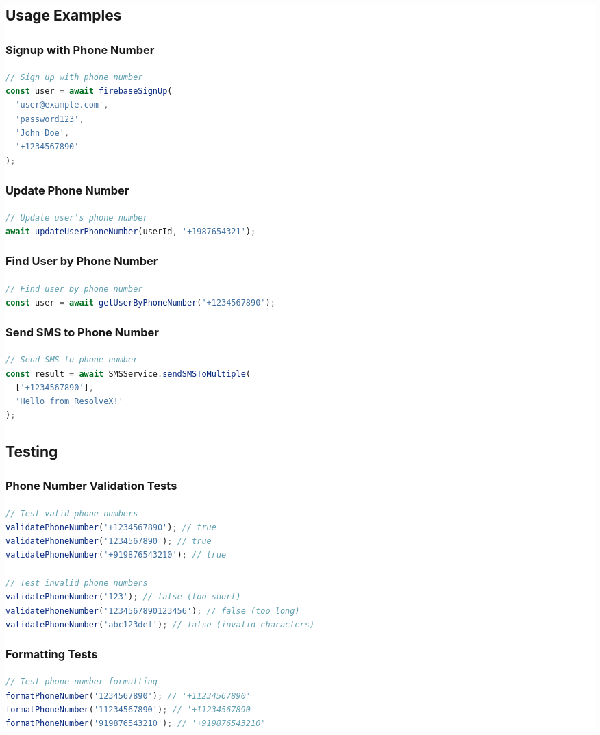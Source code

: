 ## Usage Examples

### **Signup with Phone Number**
```typescript
// Sign up with phone number
const user = await firebaseSignUp(
  'user@example.com',
  'password123',
  'John Doe',
  '+1234567890'
);
```

### **Update Phone Number**
```typescript
// Update user's phone number
await updateUserPhoneNumber(userId, '+1987654321');
```

### **Find User by Phone Number**
```typescript
// Find user by phone number
const user = await getUserByPhoneNumber('+1234567890');
```

### **Send SMS to Phone Number**
```typescript
// Send SMS to phone number
const result = await SMSService.sendSMSToMultiple(
  ['+1234567890'],
  'Hello from ResolveX!'
);
```

## Testing

### **Phone Number Validation Tests**
```typescript
// Test valid phone numbers
validatePhoneNumber('+1234567890'); // true
validatePhoneNumber('1234567890'); // true
validatePhoneNumber('+919876543210'); // true

// Test invalid phone numbers
validatePhoneNumber('123'); // false (too short)
validatePhoneNumber('1234567890123456'); // false (too long)
validatePhoneNumber('abc123def'); // false (invalid characters)
```

### **Formatting Tests**
```typescript
// Test phone number formatting
formatPhoneNumber('1234567890'); // '+11234567890'
formatPhoneNumber('11234567890'); // '+11234567890'
formatPhoneNumber('919876543210'); // '+919876543210'
```
